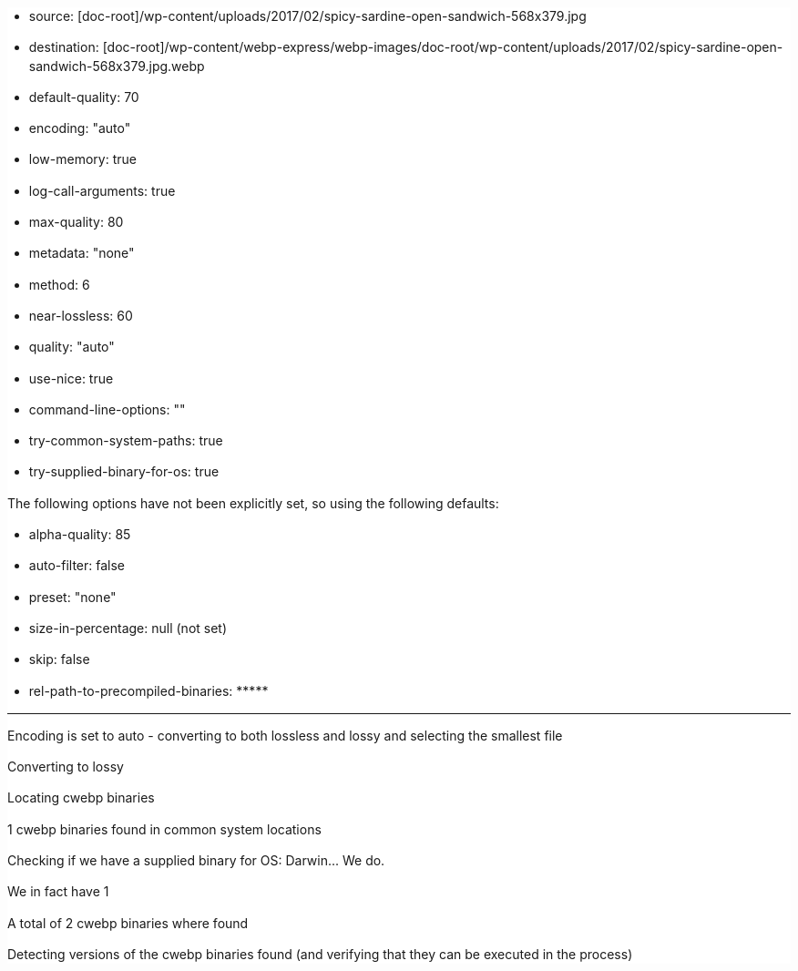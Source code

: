 - source: [doc-root]/wp-content/uploads/2017/02/spicy-sardine-open-sandwich-568x379.jpg

- destination: [doc-root]/wp-content/webp-express/webp-images/doc-root/wp-content/uploads/2017/02/spicy-sardine-open-sandwich-568x379.jpg.webp

- default-quality: 70

- encoding: "auto"

- low-memory: true

- log-call-arguments: true

- max-quality: 80

- metadata: "none"

- method: 6

- near-lossless: 60

- quality: "auto"

- use-nice: true

- command-line-options: ""

- try-common-system-paths: true

- try-supplied-binary-for-os: true


The following options have not been explicitly set, so using the following defaults:

- alpha-quality: 85

- auto-filter: false

- preset: "none"

- size-in-percentage: null (not set)

- skip: false

- rel-path-to-precompiled-binaries: *****

------------


Encoding is set to auto - converting to both lossless and lossy and selecting the smallest file


Converting to lossy

Locating cwebp binaries

1 cwebp binaries found in common system locations

Checking if we have a supplied binary for OS: Darwin... We do.

We in fact have 1

A total of 2 cwebp binaries where found

Detecting versions of the cwebp binaries found (and verifying that they can be executed in the process)
